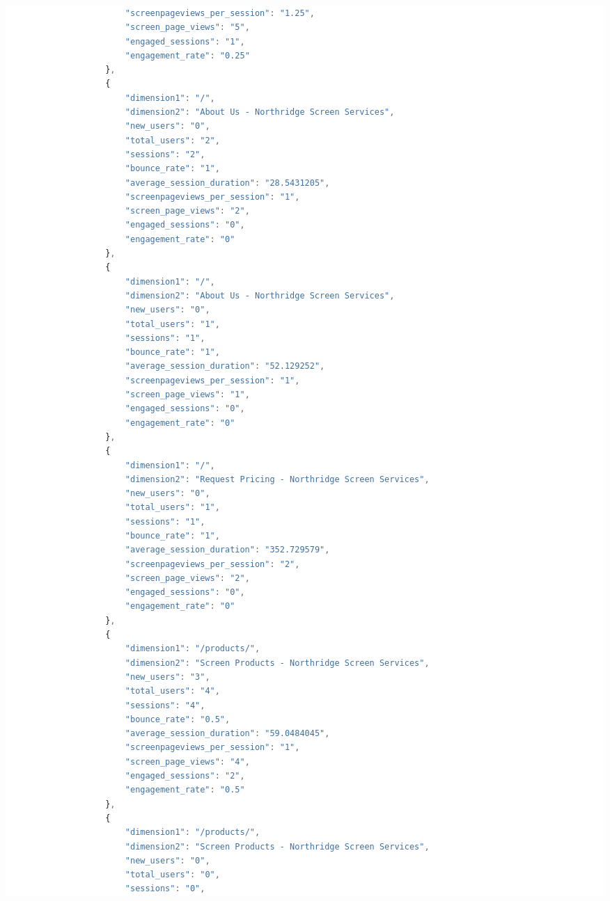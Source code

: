 ```javascript
                        "screenpageviews_per_session": "1.25",
                        "screen_page_views": "5",
                        "engaged_sessions": "1",
                        "engagement_rate": "0.25"
                    },
                    {
                        "dimension1": "/",
                        "dimension2": "About Us - Northridge Screen Services",
                        "new_users": "0",
                        "total_users": "2",
                        "sessions": "2",
                        "bounce_rate": "1",
                        "average_session_duration": "28.5431205",
                        "screenpageviews_per_session": "1",
                        "screen_page_views": "2",
                        "engaged_sessions": "0",
                        "engagement_rate": "0"
                    },
                    {
                        "dimension1": "/",
                        "dimension2": "About Us - Northridge Screen Services",
                        "new_users": "0",
                        "total_users": "1",
                        "sessions": "1",
                        "bounce_rate": "1",
                        "average_session_duration": "52.129252",
                        "screenpageviews_per_session": "1",
                        "screen_page_views": "1",
                        "engaged_sessions": "0",
                        "engagement_rate": "0"
                    },
                    {
                        "dimension1": "/",
                        "dimension2": "Request Pricing - Northridge Screen Services",
                        "new_users": "0",
                        "total_users": "1",
                        "sessions": "1",
                        "bounce_rate": "1",
                        "average_session_duration": "352.729579",
                        "screenpageviews_per_session": "2",
                        "screen_page_views": "2",
                        "engaged_sessions": "0",
                        "engagement_rate": "0"
                    },
                    {
                        "dimension1": "/products/",
                        "dimension2": "Screen Products - Northridge Screen Services",
                        "new_users": "3",
                        "total_users": "4",
                        "sessions": "4",
                        "bounce_rate": "0.5",
                        "average_session_duration": "59.0484045",
                        "screenpageviews_per_session": "1",
                        "screen_page_views": "4",
                        "engaged_sessions": "2",
                        "engagement_rate": "0.5"
                    },
                    {
                        "dimension1": "/products/",
                        "dimension2": "Screen Products - Northridge Screen Services",
                        "new_users": "0",
                        "total_users": "0",
                        "sessions": "0",
```